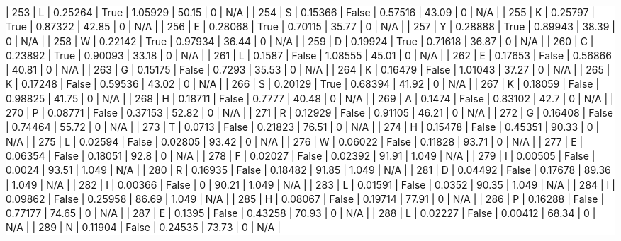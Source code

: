 |   253 | L    |         0.25264 | True      |                          1.05929 |                 50.15 |         0     | N/A            |
|   254 | S    |         0.15366 | False     |                          0.57516 |                 43.09 |         0     | N/A            |
|   255 | K    |         0.25797 | True      |                          0.87322 |                 42.85 |         0     | N/A            |
|   256 | E    |         0.28068 | True      |                          0.70115 |                 35.77 |         0     | N/A            |
|   257 | Y    |         0.28888 | True      |                          0.89943 |                 38.39 |         0     | N/A            |
|   258 | W    |         0.22142 | True      |                          0.97934 |                 36.44 |         0     | N/A            |
|   259 | D    |         0.19924 | True      |                          0.71618 |                 36.87 |         0     | N/A            |
|   260 | C    |         0.23892 | True      |                          0.90093 |                 33.18 |         0     | N/A            |
|   261 | L    |         0.1587  | False     |                          1.08555 |                 45.01 |         0     | N/A            |
|   262 | E    |         0.17653 | False     |                          0.56866 |                 40.81 |         0     | N/A            |
|   263 | G    |         0.15175 | False     |                          0.7293  |                 35.53 |         0     | N/A            |
|   264 | K    |         0.16479 | False     |                          1.01043 |                 37.27 |         0     | N/A            |
|   265 | K    |         0.17248 | False     |                          0.59536 |                 43.02 |         0     | N/A            |
|   266 | S    |         0.20129 | True      |                          0.68394 |                 41.92 |         0     | N/A            |
|   267 | K    |         0.18059 | False     |                          0.98825 |                 41.75 |         0     | N/A            |
|   268 | H    |         0.18711 | False     |                          0.7777  |                 40.48 |         0     | N/A            |
|   269 | A    |         0.1474  | False     |                          0.83102 |                 42.7  |         0     | N/A            |
|   270 | P    |         0.08771 | False     |                          0.37153 |                 52.82 |         0     | N/A            |
|   271 | R    |         0.12929 | False     |                          0.91105 |                 46.21 |         0     | N/A            |
|   272 | G    |         0.16408 | False     |                          0.74464 |                 55.72 |         0     | N/A            |
|   273 | T    |         0.0713  | False     |                          0.21823 |                 76.51 |         0     | N/A            |
|   274 | H    |         0.15478 | False     |                          0.45351 |                 90.33 |         0     | N/A            |
|   275 | L    |         0.02594 | False     |                          0.02805 |                 93.42 |         0     | N/A            |
|   276 | W    |         0.06022 | False     |                          0.11828 |                 93.71 |         0     | N/A            |
|   277 | E    |         0.06354 | False     |                          0.18051 |                 92.8  |         0     | N/A            |
|   278 | F    |         0.02027 | False     |                          0.02392 |                 91.91 |         1.049 | N/A            |
|   279 | I    |         0.00505 | False     |                          0.0024  |                 93.51 |         1.049 | N/A            |
|   280 | R    |         0.16935 | False     |                          0.18482 |                 91.85 |         1.049 | N/A            |
|   281 | D    |         0.04492 | False     |                          0.17678 |                 89.36 |         1.049 | N/A            |
|   282 | I    |         0.00366 | False     |                          0       |                 90.21 |         1.049 | N/A            |
|   283 | L    |         0.01591 | False     |                          0.0352  |                 90.35 |         1.049 | N/A            |
|   284 | I    |         0.09862 | False     |                          0.25958 |                 86.69 |         1.049 | N/A            |
|   285 | H    |         0.08067 | False     |                          0.19714 |                 77.91 |         0     | N/A            |
|   286 | P    |         0.16288 | False     |                          0.77177 |                 74.65 |         0     | N/A            |
|   287 | E    |         0.1395  | False     |                          0.43258 |                 70.93 |         0     | N/A            |
|   288 | L    |         0.02227 | False     |                          0.00412 |                 68.34 |         0     | N/A            |
|   289 | N    |         0.11904 | False     |                          0.24535 |                 73.73 |         0     | N/A            |